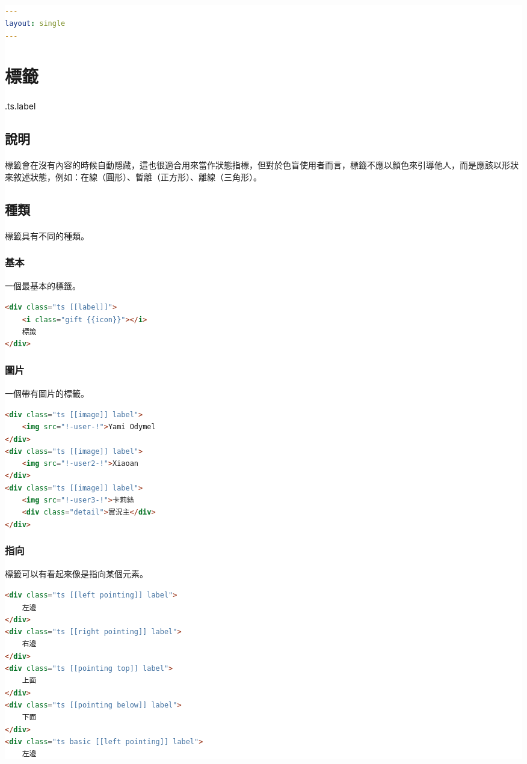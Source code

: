 ```yaml
---
layout: single
---
```


# 標籤

.ts.label

## 說明

標籤會在沒有內容的時候自動隱藏，這也很適合用來當作狀態指標，但對於色盲使用者而言，標籤不應以顏色來引導他人，而是應該以形狀來敘述狀態，例如：在線（圓形）、暫離（正方形）、離線（三角形）。

## 種類

標籤具有不同的種類。

### 基本

一個最基本的標籤。

```html
<div class="ts [[label]]">
    <i class="gift {{icon}}"></i>
    標籤
</div>
```

### 圖片

一個帶有圖片的標籤。

```html
<div class="ts [[image]] label">
    <img src="!-user-!">Yami Odymel
</div>
<div class="ts [[image]] label">
    <img src="!-user2-!">Xiaoan
</div>
<div class="ts [[image]] label">
    <img src="!-user3-!">卡莉絲
    <div class="detail">實況主</div>
</div>
```

### 指向

標籤可以有看起來像是指向某個元素。

```html
<div class="ts [[left pointing]] label">
    左邊
</div>
<div class="ts [[right pointing]] label">
    右邊
</div>
<div class="ts [[pointing top]] label">
    上面
</div>
<div class="ts [[pointing below]] label">
    下面
</div>
<div class="ts basic [[left pointing]] label">
    左邊
```